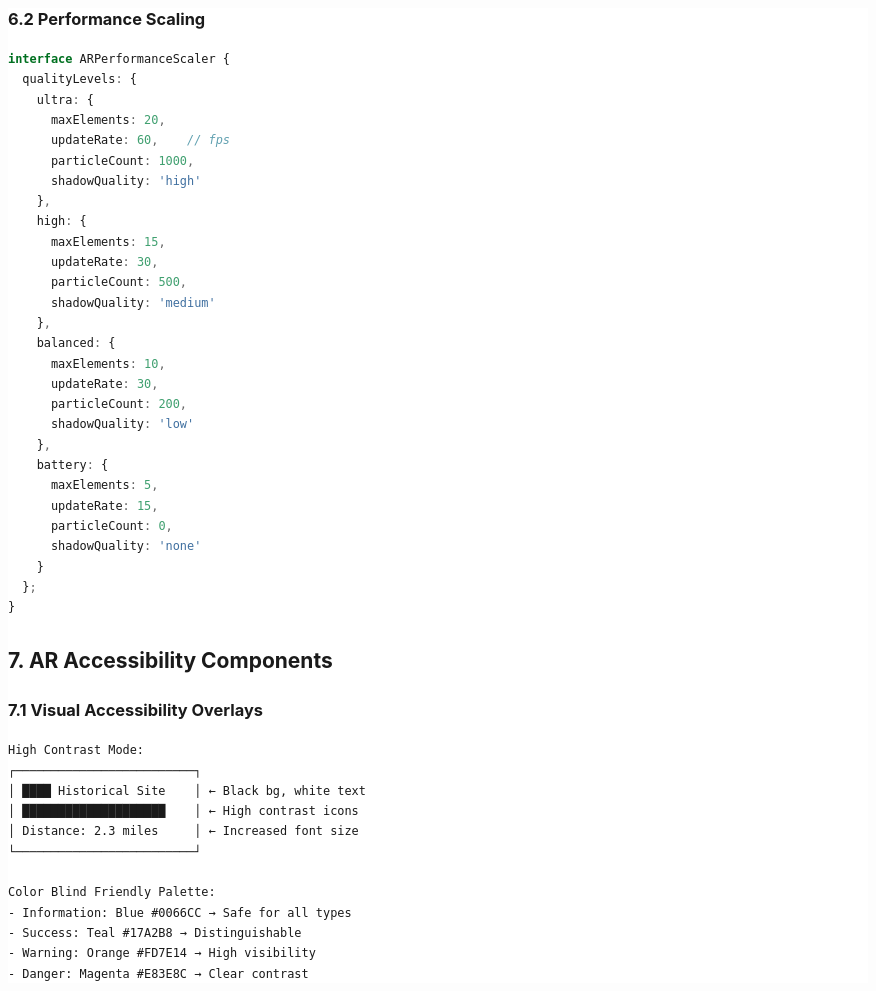 ### 6.2 Performance Scaling

```typescript
interface ARPerformanceScaler {
  qualityLevels: {
    ultra: {
      maxElements: 20,
      updateRate: 60,    // fps
      particleCount: 1000,
      shadowQuality: 'high'
    },
    high: {
      maxElements: 15,
      updateRate: 30,
      particleCount: 500,
      shadowQuality: 'medium'
    },
    balanced: {
      maxElements: 10,
      updateRate: 30,
      particleCount: 200,
      shadowQuality: 'low'
    },
    battery: {
      maxElements: 5,
      updateRate: 15,
      particleCount: 0,
      shadowQuality: 'none'
    }
  };
}
```

## 7. AR Accessibility Components

### 7.1 Visual Accessibility Overlays

```
High Contrast Mode:
┌─────────────────────────┐
│ ████ Historical Site    │ ← Black bg, white text
│ ████████████████████    │ ← High contrast icons
│ Distance: 2.3 miles     │ ← Increased font size
└─────────────────────────┘

Color Blind Friendly Palette:
- Information: Blue #0066CC → Safe for all types
- Success: Teal #17A2B8 → Distinguishable
- Warning: Orange #FD7E14 → High visibility
- Danger: Magenta #E83E8C → Clear contrast
```
